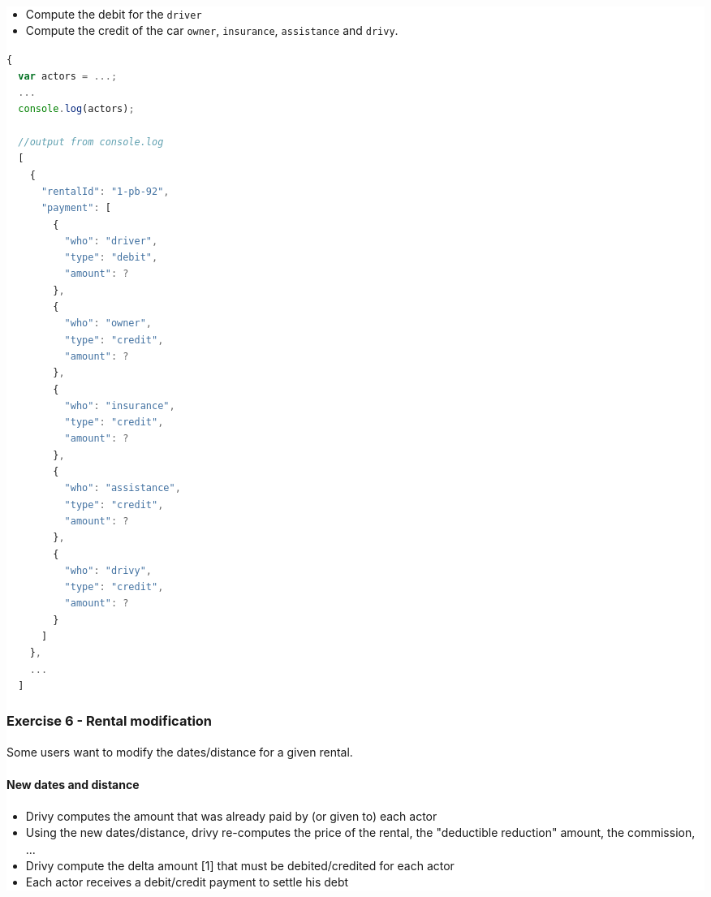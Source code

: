 * Compute the debit for the `driver`
* Compute the credit of the car `owner`, `insurance`, `assistance` and `drivy`.

```js
{
  var actors = ...;
  ...
  console.log(actors);

  //output from console.log
  [
    {
      "rentalId": "1-pb-92",
      "payment": [
        {
          "who": "driver",
          "type": "debit",
          "amount": ?
        },
        {
          "who": "owner",
          "type": "credit",
          "amount": ?
        },
        {
          "who": "insurance",
          "type": "credit",
          "amount": ?
        },
        {
          "who": "assistance",
          "type": "credit",
          "amount": ?
        },
        {
          "who": "drivy",
          "type": "credit",
          "amount": ?
        }
      ]
    },
    ...
  ]
```

### Exercise 6 - Rental modification

Some users want to modify the dates/distance for a given rental.

#### New dates and distance

* Drivy computes the amount that was already paid by (or given to) each actor
* Using the new dates/distance, drivy re-computes the price of the rental, the "deductible reduction" amount, the commission, ...
* Drivy compute the delta amount [1] that must be debited/credited for each actor
* Each actor receives a debit/credit payment to settle his debt
